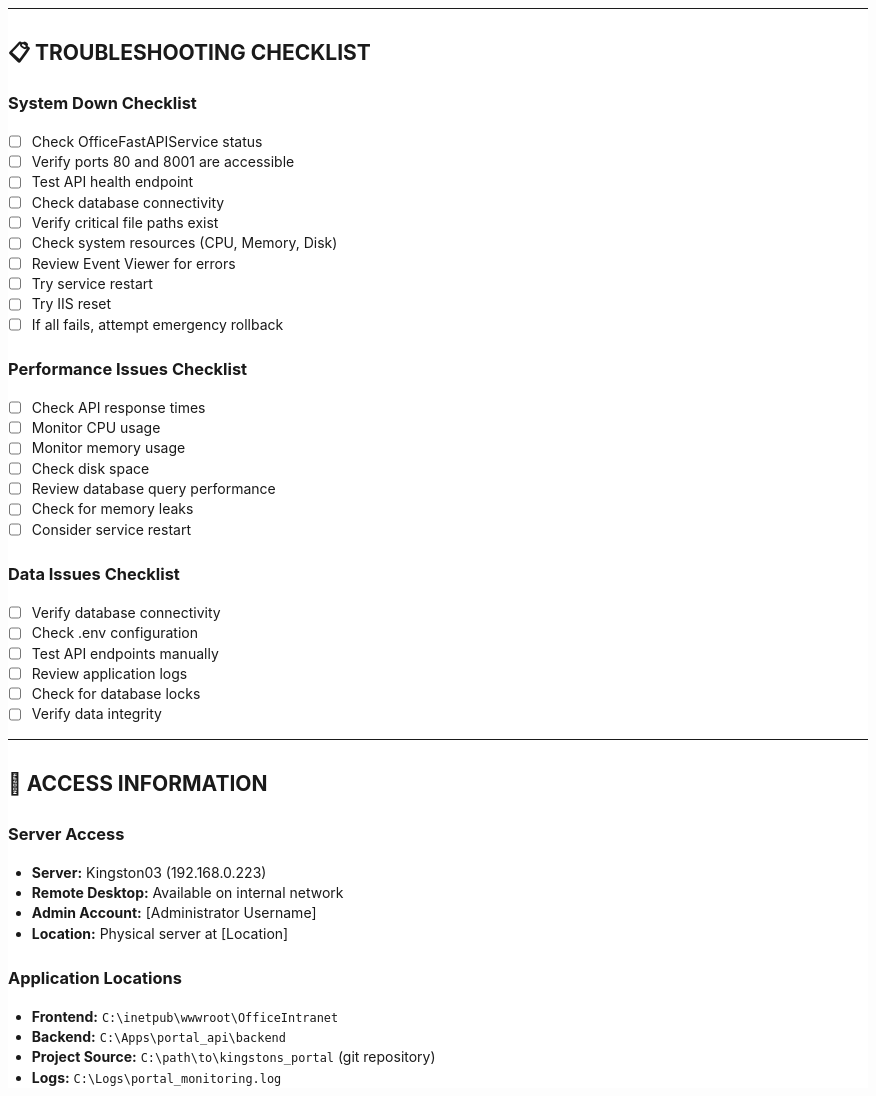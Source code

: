 ```powershell
```

---

## 📋 TROUBLESHOOTING CHECKLIST

### System Down Checklist
- [ ] Check OfficeFastAPIService status
- [ ] Verify ports 80 and 8001 are accessible  
- [ ] Test API health endpoint
- [ ] Check database connectivity
- [ ] Verify critical file paths exist
- [ ] Check system resources (CPU, Memory, Disk)
- [ ] Review Event Viewer for errors
- [ ] Try service restart
- [ ] Try IIS reset
- [ ] If all fails, attempt emergency rollback

### Performance Issues Checklist  
- [ ] Check API response times
- [ ] Monitor CPU usage
- [ ] Monitor memory usage
- [ ] Check disk space
- [ ] Review database query performance
- [ ] Check for memory leaks
- [ ] Consider service restart

### Data Issues Checklist
- [ ] Verify database connectivity
- [ ] Check .env configuration
- [ ] Test API endpoints manually
- [ ] Review application logs
- [ ] Check for database locks
- [ ] Verify data integrity

---

## 🔐 ACCESS INFORMATION

### Server Access
- **Server:** Kingston03 (192.168.0.223)
- **Remote Desktop:** Available on internal network
- **Admin Account:** [Administrator Username]
- **Location:** Physical server at [Location]

### Application Locations
- **Frontend:** `C:\inetpub\wwwroot\OfficeIntranet`
- **Backend:** `C:\Apps\portal_api\backend`
- **Project Source:** `C:\path\to\kingstons_portal` (git repository)
- **Logs:** `C:\Logs\portal_monitoring.log`
